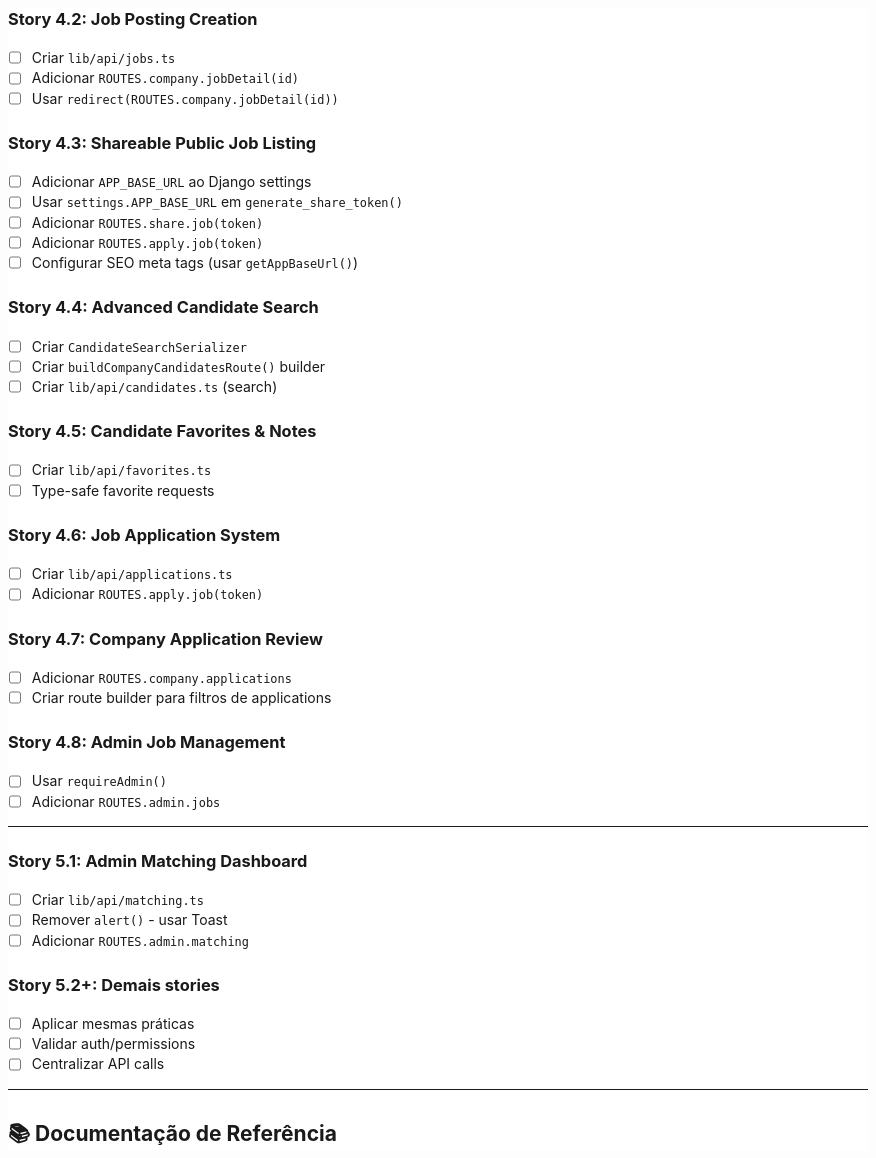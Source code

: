 ### **Story 4.2: Job Posting Creation**
- [ ] Criar `lib/api/jobs.ts`
- [ ] Adicionar `ROUTES.company.jobDetail(id)`
- [ ] Usar `redirect(ROUTES.company.jobDetail(id))`

### **Story 4.3: Shareable Public Job Listing**
- [ ] Adicionar `APP_BASE_URL` ao Django settings
- [ ] Usar `settings.APP_BASE_URL` em `generate_share_token()`
- [ ] Adicionar `ROUTES.share.job(token)`
- [ ] Adicionar `ROUTES.apply.job(token)`
- [ ] Configurar SEO meta tags (usar `getAppBaseUrl()`)

### **Story 4.4: Advanced Candidate Search**
- [ ] Criar `CandidateSearchSerializer`
- [ ] Criar `buildCompanyCandidatesRoute()` builder
- [ ] Criar `lib/api/candidates.ts` (search)

### **Story 4.5: Candidate Favorites & Notes**
- [ ] Criar `lib/api/favorites.ts`
- [ ] Type-safe favorite requests

### **Story 4.6: Job Application System**
- [ ] Criar `lib/api/applications.ts`
- [ ] Adicionar `ROUTES.apply.job(token)`

### **Story 4.7: Company Application Review**
- [ ] Adicionar `ROUTES.company.applications`
- [ ] Criar route builder para filtros de applications

### **Story 4.8: Admin Job Management**
- [ ] Usar `requireAdmin()`
- [ ] Adicionar `ROUTES.admin.jobs`

---

### **Story 5.1: Admin Matching Dashboard**
- [ ] Criar `lib/api/matching.ts`
- [ ] Remover `alert()` - usar Toast
- [ ] Adicionar `ROUTES.admin.matching`

### **Story 5.2+: Demais stories**
- [ ] Aplicar mesmas práticas
- [ ] Validar auth/permissions
- [ ] Centralizar API calls

---

## 📚 Documentação de Referência
